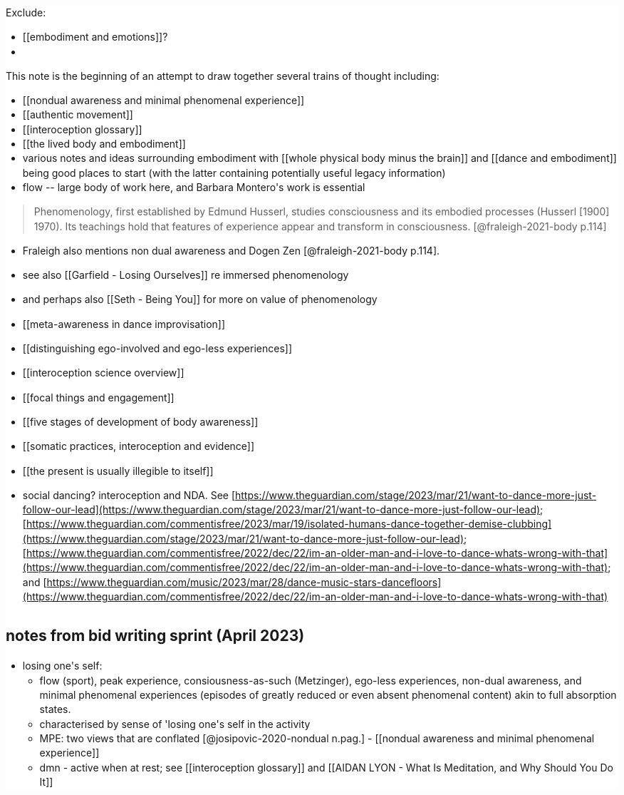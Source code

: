 Exclude:
- [[embodiment and emotions]]?
- 

This note is the beginning of an attempt to draw together several trains of thought including:

- [[nondual awareness and minimal phenomenal experience]]
- [[authentic movement]]
- [[interoception glossary]]
- [[the lived body and embodiment]]
- various notes and ideas surrounding embodiment with [[whole physical body minus the brain]] and [[dance and embodiment]] being good places to start (with the latter containing potentially useful legacy information)
- flow -- large body of work here, and Barbara Montero's work is essential

> Phenomenology, first established by Edmund Husserl, studies consciousness and its embodied processes (Husserl [1900] 1970). Its teachings hold that features of experience appear and transform in consciousness. [@fraleigh-2021-body p.114]

- Fraleigh also mentions non dual awareness and Dogen Zen [@fraleigh-2021-body p.114]. 
- see also [[Garfield - Losing Ourselves]] re immersed phenomenology
- and perhaps also [[Seth - Being You]] for more on value of phenomenology


- [[meta-awareness in dance improvisation]]
- [[distinguishing ego-involved and ego-less experiences]]
- [[interoception science overview]]
- [[focal things and engagement]]
- [[five stages of development of body awareness]]
- [[somatic practices, interoception and evidence]]
- [[the present is usually illegible to itself]]
- social dancing? interoception and NDA. See [https://www.theguardian.com/stage/2023/mar/21/want-to-dance-more-just-follow-our-lead](https://www.theguardian.com/stage/2023/mar/21/want-to-dance-more-just-follow-our-lead); [https://www.theguardian.com/commentisfree/2023/mar/19/isolated-humans-dance-together-demise-clubbing](https://www.theguardian.com/stage/2023/mar/21/want-to-dance-more-just-follow-our-lead); [https://www.theguardian.com/commentisfree/2022/dec/22/im-an-older-man-and-i-love-to-dance-whats-wrong-with-that](https://www.theguardian.com/commentisfree/2022/dec/22/im-an-older-man-and-i-love-to-dance-whats-wrong-with-that); and [https://www.theguardian.com/music/2023/mar/28/dance-music-stars-dancefloors](https://www.theguardian.com/commentisfree/2022/dec/22/im-an-older-man-and-i-love-to-dance-whats-wrong-with-that)


## notes from bid writing sprint (April 2023)

- losing one's self:
	+ flow (sport), peak experience, consiousness-as-such (Metzinger), ego-less experiences, non-dual awareness, and minimal phenomenal experiences (episodes of greatly reduced or even absent phenomenal content) akin to full absorption states. 
	+ characterised by sense of 'losing one's self in the activity
	+ MPE: two views that are conflated [@josipovic-2020-nondual n.pag.] - [[nondual awareness and minimal phenomenal experience]]
	+ dmn - active when at rest; see [[interoception glossary]] and [[AIDAN LYON - What Is Meditation, and Why Should You Do It]]
